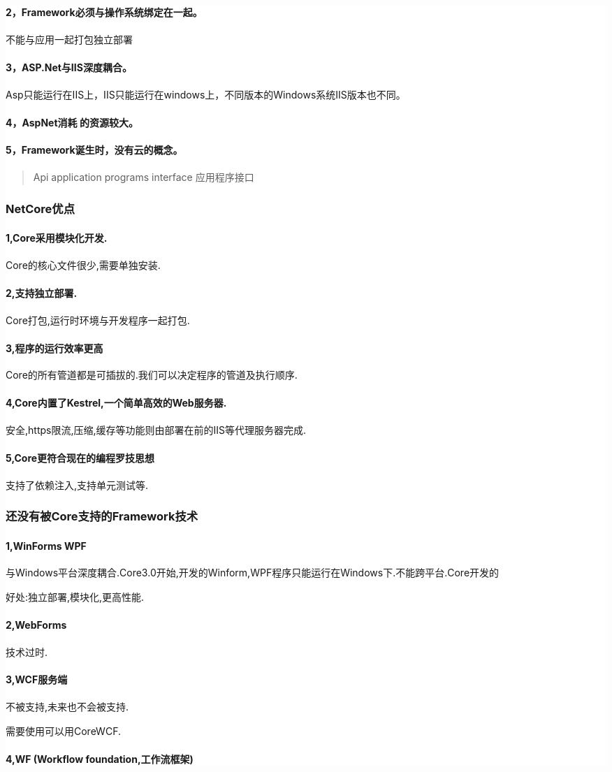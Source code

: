 #### 2，Framework必须与操作系统绑定在一起。

不能与应用一起打包独立部署

#### 3，ASP.Net与IIS深度耦合。

Asp只能运行在IIS上，IIS只能运行在windows上，不同版本的Windows系统IIS版本也不同。

#### 4，AspNet消耗 的资源较大。

#### 5，Framework诞生时，没有云的概念。

>Api application programs interface 应用程序接口



### NetCore优点

#### 1,Core采用模块化开发.

Core的核心文件很少,需要单独安装.

#### 2,支持独立部署.

Core打包,运行时环境与开发程序一起打包.

#### 3,程序的运行效率更高

Core的所有管道都是可插拔的.我们可以决定程序的管道及执行顺序.

#### 4,Core内置了Kestrel,一个简单高效的Web服务器.

安全,https限流,压缩,缓存等功能则由部署在前的IIS等代理服务器完成.

#### 5,Core更符合现在的编程罗技思想

支持了依赖注入,支持单元测试等.



### 还没有被Core支持的Framework技术

#### 1,WinForms WPF

与Windows平台深度耦合.Core3.0开始,开发的Winform,WPF程序只能运行在Windows下.不能跨平台.Core开发的

好处:独立部署,模块化,更高性能.

#### 2,WebForms

技术过时.

#### 3,WCF服务端

不被支持,未来也不会被支持.

需要使用可以用CoreWCF.

#### 4,WF (Workflow foundation,工作流框架)
